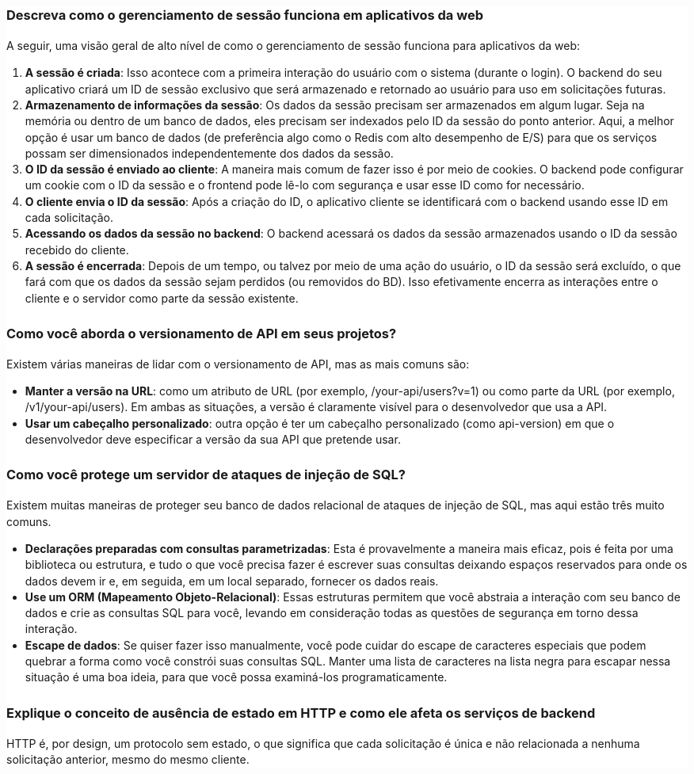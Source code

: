 ### Descreva como o gerenciamento de sessão funciona em aplicativos da web
A seguir, uma visão geral de alto nível de como o gerenciamento de sessão funciona para aplicativos da web:

1. **A sessão é criada**: Isso acontece com a primeira interação do usuário com o sistema (durante o login). O backend do seu aplicativo criará um ID de sessão exclusivo que será armazenado e retornado ao usuário para uso em solicitações futuras.
2. **Armazenamento de informações da sessão**: Os dados da sessão precisam ser armazenados em algum lugar. Seja na memória ou dentro de um banco de dados, eles precisam ser indexados pelo ID da sessão do ponto anterior. Aqui, a melhor opção é usar um banco de dados (de preferência algo como o Redis com alto desempenho de E/S) para que os serviços possam ser dimensionados independentemente dos dados da sessão.
3. **O ID da sessão é enviado ao cliente**: A maneira mais comum de fazer isso é por meio de cookies. O backend pode configurar um cookie com o ID da sessão e o frontend pode lê-lo com segurança e usar esse ID como for necessário.
4. **O cliente envia o ID da sessão**: Após a criação do ID, o aplicativo cliente se identificará com o backend usando esse ID em cada solicitação.
5. **Acessando os dados da sessão no backend**: O backend acessará os dados da sessão armazenados usando o ID da sessão recebido do cliente.
6. **A sessão é encerrada**: Depois de um tempo, ou talvez por meio de uma ação do usuário, o ID da sessão será excluído, o que fará com que os dados da sessão sejam perdidos (ou removidos do BD). Isso efetivamente encerra as interações entre o cliente e o servidor como parte da sessão existente.

### Como você aborda o versionamento de API em seus projetos?
Existem várias maneiras de lidar com o versionamento de API, mas as mais comuns são:

- **Manter a versão na URL**: como um atributo de URL (por exemplo, /your-api/users?v=1) ou como parte da URL (por exemplo, /v1/your-api/users). Em ambas as situações, a versão é claramente visível para o desenvolvedor que usa a API.
- **Usar um cabeçalho personalizado**: outra opção é ter um cabeçalho personalizado (como api-version) em que o desenvolvedor deve especificar a versão da sua API que pretende usar.

### Como você protege um servidor de ataques de injeção de SQL?
Existem muitas maneiras de proteger seu banco de dados relacional de ataques de injeção de SQL, mas aqui estão três muito comuns.

- **Declarações preparadas com consultas parametrizadas**: Esta é provavelmente a maneira mais eficaz, pois é feita por uma biblioteca ou estrutura, e tudo o que você precisa fazer é escrever suas consultas deixando espaços reservados para onde os dados devem ir e, em seguida, em um local separado, fornecer os dados reais.
- **Use um ORM (Mapeamento Objeto-Relacional)**: Essas estruturas permitem que você abstraia a interação com seu banco de dados e crie as consultas SQL para você, levando em consideração todas as questões de segurança em torno dessa interação.
- **Escape de dados**: Se quiser fazer isso manualmente, você pode cuidar do escape de caracteres especiais que podem quebrar a forma como você constrói suas consultas SQL. Manter uma lista de caracteres na lista negra para escapar nessa situação é uma boa ideia, para que você possa examiná-los programaticamente.

### Explique o conceito de ausência de estado em HTTP e como ele afeta os serviços de backend
HTTP é, por design, um protocolo sem estado, o que significa que cada solicitação é única e não relacionada a nenhuma solicitação anterior, mesmo do mesmo cliente.
